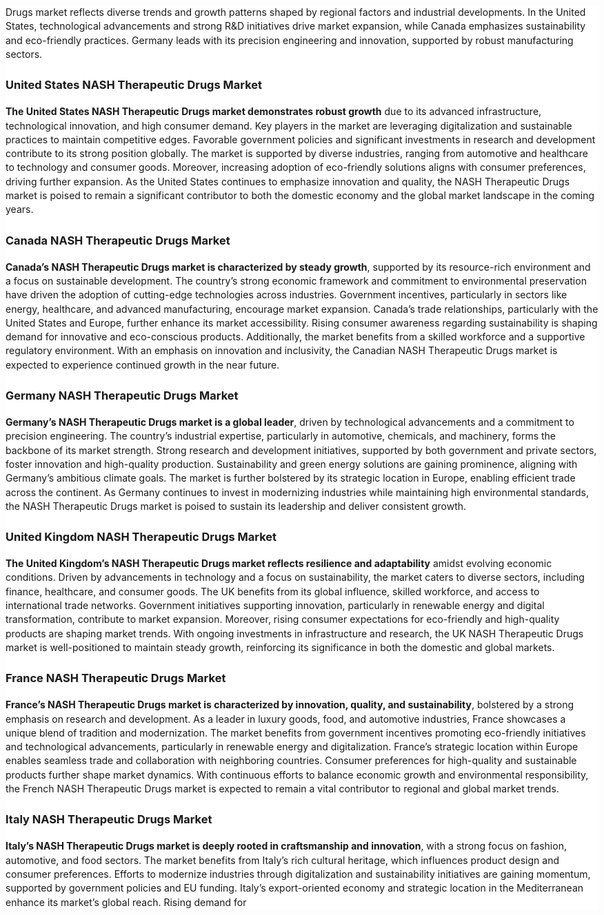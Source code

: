 Drugs market reflects diverse trends and growth patterns shaped by regional factors and industrial developments. In the United States, technological advancements and strong R&amp;D initiatives drive market expansion, while Canada emphasizes sustainability and eco-friendly practices. Germany leads with its precision engineering and innovation, supported by robust manufacturing sectors.</span></em></p></blockquote><h3><strong>United States NASH Therapeutic Drugs Market</strong></h3><p><strong>The United States NASH Therapeutic Drugs market demonstrates robust growth</strong> due to its advanced infrastructure, technological innovation, and high consumer demand. Key players in the market are leveraging digitalization and sustainable practices to maintain competitive edges. Favorable government policies and significant investments in research and development contribute to its strong position globally. The market is supported by diverse industries, ranging from automotive and healthcare to technology and consumer goods. Moreover, increasing adoption of eco-friendly solutions aligns with consumer preferences, driving further expansion. As the United States continues to emphasize innovation and quality, the NASH Therapeutic Drugs market is poised to remain a significant contributor to both the domestic economy and the global market landscape in the coming years.</p><h3><strong>Canada NASH Therapeutic Drugs Market</strong></h3><p><strong>Canada&rsquo;s NASH Therapeutic Drugs market is characterized by steady growth</strong>, supported by its resource-rich environment and a focus on sustainable development. The country&rsquo;s strong economic framework and commitment to environmental preservation have driven the adoption of cutting-edge technologies across industries. Government incentives, particularly in sectors like energy, healthcare, and advanced manufacturing, encourage market expansion. Canada&rsquo;s trade relationships, particularly with the United States and Europe, further enhance its market accessibility. Rising consumer awareness regarding sustainability is shaping demand for innovative and eco-conscious products. Additionally, the market benefits from a skilled workforce and a supportive regulatory environment. With an emphasis on innovation and inclusivity, the Canadian NASH Therapeutic Drugs market is expected to experience continued growth in the near future.</p><h3><strong>Germany NASH Therapeutic Drugs Market</strong></h3><p><strong>Germany&rsquo;s NASH Therapeutic Drugs market is a global leader</strong>, driven by technological advancements and a commitment to precision engineering. The country&rsquo;s industrial expertise, particularly in automotive, chemicals, and machinery, forms the backbone of its market strength. Strong research and development initiatives, supported by both government and private sectors, foster innovation and high-quality production. Sustainability and green energy solutions are gaining prominence, aligning with Germany&rsquo;s ambitious climate goals. The market is further bolstered by its strategic location in Europe, enabling efficient trade across the continent. As Germany continues to invest in modernizing industries while maintaining high environmental standards, the NASH Therapeutic Drugs market is poised to sustain its leadership and deliver consistent growth.</p><h3><strong>United Kingdom NASH Therapeutic Drugs Market</strong></h3><p><strong>The United Kingdom&rsquo;s NASH Therapeutic Drugs market reflects resilience and adaptability</strong> amidst evolving economic conditions. Driven by advancements in technology and a focus on sustainability, the market caters to diverse sectors, including finance, healthcare, and consumer goods. The UK benefits from its global influence, skilled workforce, and access to international trade networks. Government initiatives supporting innovation, particularly in renewable energy and digital transformation, contribute to market expansion. Moreover, rising consumer expectations for eco-friendly and high-quality products are shaping market trends. With ongoing investments in infrastructure and research, the UK NASH Therapeutic Drugs market is well-positioned to maintain steady growth, reinforcing its significance in both the domestic and global markets.</p><h3><strong>France NASH Therapeutic Drugs Market</strong></h3><p><strong>France&rsquo;s NASH Therapeutic Drugs market is characterized by innovation, quality, and sustainability</strong>, bolstered by a strong emphasis on research and development. As a leader in luxury goods, food, and automotive industries, France showcases a unique blend of tradition and modernization. The market benefits from government incentives promoting eco-friendly initiatives and technological advancements, particularly in renewable energy and digitalization. France&rsquo;s strategic location within Europe enables seamless trade and collaboration with neighboring countries. Consumer preferences for high-quality and sustainable products further shape market dynamics. With continuous efforts to balance economic growth and environmental responsibility, the French NASH Therapeutic Drugs market is expected to remain a vital contributor to regional and global market trends.</p><h3><strong>Italy NASH Therapeutic Drugs Market</strong></h3><p><strong>Italy&rsquo;s NASH Therapeutic Drugs market is deeply rooted in craftsmanship and innovation</strong>, with a strong focus on fashion, automotive, and food sectors. The market benefits from Italy&rsquo;s rich cultural heritage, which influences product design and consumer preferences. Efforts to modernize industries through digitalization and sustainability initiatives are gaining momentum, supported by government policies and EU funding. Italy&rsquo;s export-oriented economy and strategic location in the Mediterranean enhance its market&rsquo;s global reach. Rising demand for